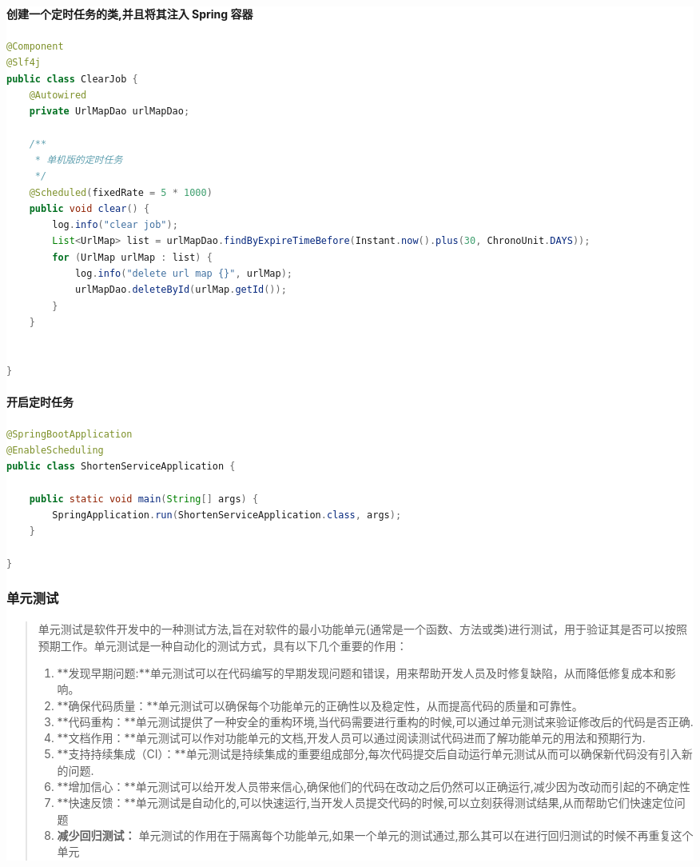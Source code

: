 #### 创建一个定时任务的类,并且将其注入 Spring 容器

```java
@Component
@Slf4j
public class ClearJob {
    @Autowired
    private UrlMapDao urlMapDao;

    /**
     * 单机版的定时任务
     */
    @Scheduled(fixedRate = 5 * 1000)
    public void clear() {
        log.info("clear job");
        List<UrlMap> list = urlMapDao.findByExpireTimeBefore(Instant.now().plus(30, ChronoUnit.DAYS));
        for (UrlMap urlMap : list) {
            log.info("delete url map {}", urlMap);
            urlMapDao.deleteById(urlMap.getId());
        }
    }


}
```

#### 开启定时任务

```java
@SpringBootApplication
@EnableScheduling
public class ShortenServiceApplication {

    public static void main(String[] args) {
        SpringApplication.run(ShortenServiceApplication.class, args);
    }

}
```

### 单元测试

> 单元测试是软件开发中的一种测试方法,旨在对软件的最小功能单元(通常是一个函数、方法或类)进行测试，用于验证其是否可以按照预期工作。单元测试是一种自动化的测试方式，具有以下几个重要的作用：
>
> 1. **发现早期问题:**单元测试可以在代码编写的早期发现问题和错误，用来帮助开发人员及时修复缺陷，从而降低修复成本和影响。
> 2. **确保代码质量：**单元测试可以确保每个功能单元的正确性以及稳定性，从而提高代码的质量和可靠性。
> 3. **代码重构：**单元测试提供了一种安全的重构环境,当代码需要进行重构的时候,可以通过单元测试来验证修改后的代码是否正确.
> 4. **文档作用：**单元测试可以作对功能单元的文档,开发人员可以通过阅读测试代码进而了解功能单元的用法和预期行为.
> 5. **支持持续集成（CI）：**单元测试是持续集成的重要组成部分,每次代码提交后自动运行单元测试从而可以确保新代码没有引入新的问题.
> 6. **增加信心：**单元测试可以给开发人员带来信心,确保他们的代码在改动之后仍然可以正确运行,减少因为改动而引起的不确定性
> 7. **快速反馈：**单元测试是自动化的,可以快速运行,当开发人员提交代码的时候,可以立刻获得测试结果,从而帮助它们快速定位问题
> 8. **减少回归测试：** 单元测试的作用在于隔离每个功能单元,如果一个单元的测试通过,那么其可以在进行回归测试的时候不再重复这个单元

